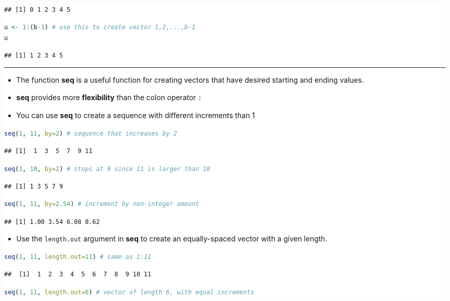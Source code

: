 ```
## [1] 0 1 2 3 4 5
```

```r
u <- 1:(b-1) # use this to create vector 1,2,...,b-1
u
```

```
## [1] 1 2 3 4 5
```


---

* The function **seq** is a useful function 
for creating vectors that have desired
starting and ending values.

* **seq** provides more **flexibility** than the colon operator `:`

* You can use **seq** to create a sequence with different increments than $1$

```r
seq(1, 11, by=2) # sequence that increases by 2
```

```
## [1]  1  3  5  7  9 11
```

```r
seq(1, 10, by=2) # stops at 9 since 11 is larger than 10
```

```
## [1] 1 3 5 7 9
```

```r
seq(1, 11, by=2.54) # increment by non-integer amount
```

```
## [1] 1.00 3.54 6.08 8.62
```


* Use the `length.out` argument in **seq** to 
create an equally-spaced vector with a given length.

```r
seq(1, 11, length.out=11) # same as 1:11
```

```
##  [1]  1  2  3  4  5  6  7  8  9 10 11
```

```r
seq(1, 11, length.out=6) # vector of length 6, with equal increments
```

